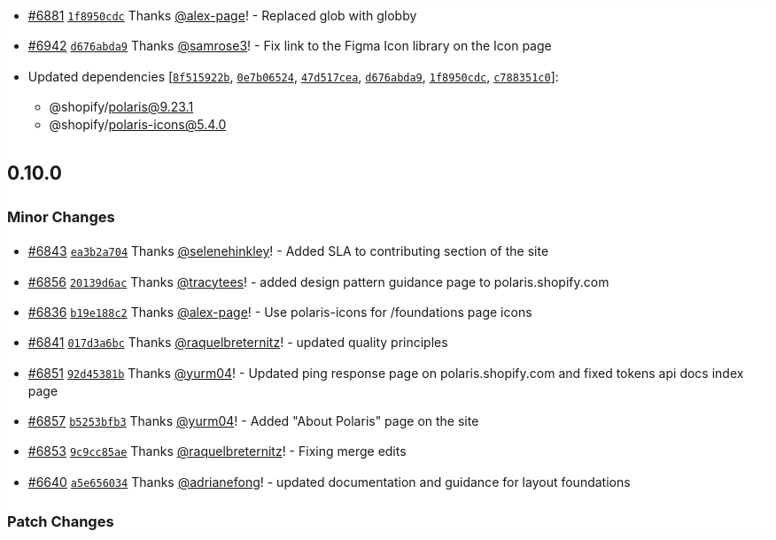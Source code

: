 * [#6881](https://github.com/Shopify/polaris/pull/6881) [`1f8950cdc`](https://github.com/Shopify/polaris/commit/1f8950cdceb391a2ac899cad8648c1e16aa512ee) Thanks [@alex-page](https://github.com/alex-page)! - Replaced glob with globby

- [#6942](https://github.com/Shopify/polaris/pull/6942) [`d676abda9`](https://github.com/Shopify/polaris/commit/d676abda906ca13411a469aa211eb1a0ff363f55) Thanks [@samrose3](https://github.com/samrose3)! - Fix link to the Figma Icon library on the Icon page

- Updated dependencies [[`8f515922b`](https://github.com/Shopify/polaris/commit/8f515922bee80d9a2836755a4f4caedf2884f960), [`0e7b06524`](https://github.com/Shopify/polaris/commit/0e7b065240d09d5b349f634a96d21c7be0fb117e), [`47d517cea`](https://github.com/Shopify/polaris/commit/47d517ceac37348a4889e58dbd5274a224f74df1), [`d676abda9`](https://github.com/Shopify/polaris/commit/d676abda906ca13411a469aa211eb1a0ff363f55), [`1f8950cdc`](https://github.com/Shopify/polaris/commit/1f8950cdceb391a2ac899cad8648c1e16aa512ee), [`c788351c0`](https://github.com/Shopify/polaris/commit/c788351c0f8b2cc766af43ecff439ce39a0e6227)]:
  - @shopify/polaris@9.23.1
  - @shopify/polaris-icons@5.4.0

## 0.10.0

### Minor Changes

- [#6843](https://github.com/Shopify/polaris/pull/6843) [`ea3b2a704`](https://github.com/Shopify/polaris/commit/ea3b2a7040deeb4ea183f48e73745f3ae769364e) Thanks [@selenehinkley](https://github.com/selenehinkley)! - Added SLA to contributing section of the site

* [#6856](https://github.com/Shopify/polaris/pull/6856) [`20139d6ac`](https://github.com/Shopify/polaris/commit/20139d6ac58cd9f436d092cedc61df91a722d218) Thanks [@tracytees](https://github.com/tracytees)! - added design pattern guidance page to polaris.shopify.com

- [#6836](https://github.com/Shopify/polaris/pull/6836) [`b19e188c2`](https://github.com/Shopify/polaris/commit/b19e188c2aea4299764410de5e74cf5e2d8d34ed) Thanks [@alex-page](https://github.com/alex-page)! - Use polaris-icons for /foundations page icons

* [#6841](https://github.com/Shopify/polaris/pull/6841) [`017d3a6bc`](https://github.com/Shopify/polaris/commit/017d3a6bc4f82b315fd36faf85d34adaebe8e10b) Thanks [@raquelbreternitz](https://github.com/raquelbreternitz)! - updated quality principles

- [#6851](https://github.com/Shopify/polaris/pull/6851) [`92d45381b`](https://github.com/Shopify/polaris/commit/92d45381b34724641f4c09214945b43dd4aeee3c) Thanks [@yurm04](https://github.com/yurm04)! - Updated ping response page on polaris.shopify.com and fixed tokens api docs index page

* [#6857](https://github.com/Shopify/polaris/pull/6857) [`b5253bfb3`](https://github.com/Shopify/polaris/commit/b5253bfb3f8852ecf9351ffdc4873f341449d89f) Thanks [@yurm04](https://github.com/yurm04)! - Added "About Polaris" page on the site

- [#6853](https://github.com/Shopify/polaris/pull/6853) [`9c9cc85ae`](https://github.com/Shopify/polaris/commit/9c9cc85aef0a9f807e662fcdb9f3eba1771ecb81) Thanks [@raquelbreternitz](https://github.com/raquelbreternitz)! - Fixing merge edits

* [#6640](https://github.com/Shopify/polaris/pull/6640) [`a5e656034`](https://github.com/Shopify/polaris/commit/a5e656034a0cafc620aa436452de05f4acdf61fa) Thanks [@adrianefong](https://github.com/adrianefong)! - updated documentation and guidance for layout foundations

### Patch Changes

